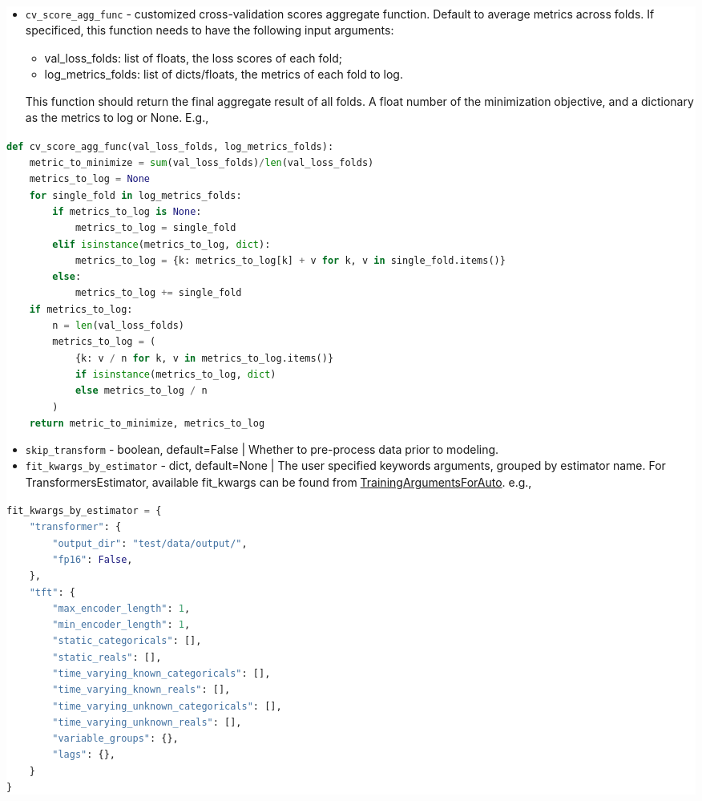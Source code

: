 - `cv_score_agg_func` - customized cross-validation scores aggregate function. Default to average metrics across folds. If specificed, this function needs to
  have the following input arguments:
  
  * val_loss_folds: list of floats, the loss scores of each fold;
  * log_metrics_folds: list of dicts/floats, the metrics of each fold to log.
  
  This function should return the final aggregate result of all folds. A float number of the minimization objective, and a dictionary as the metrics to log or None.
  E.g.,
  
```python
def cv_score_agg_func(val_loss_folds, log_metrics_folds):
    metric_to_minimize = sum(val_loss_folds)/len(val_loss_folds)
    metrics_to_log = None
    for single_fold in log_metrics_folds:
        if metrics_to_log is None:
            metrics_to_log = single_fold
        elif isinstance(metrics_to_log, dict):
            metrics_to_log = {k: metrics_to_log[k] + v for k, v in single_fold.items()}
        else:
            metrics_to_log += single_fold
    if metrics_to_log:
        n = len(val_loss_folds)
        metrics_to_log = (
            {k: v / n for k, v in metrics_to_log.items()}
            if isinstance(metrics_to_log, dict)
            else metrics_to_log / n
        )
    return metric_to_minimize, metrics_to_log
```
  
- `skip_transform` - boolean, default=False | Whether to pre-process data prior to modeling.
- `fit_kwargs_by_estimator` - dict, default=None | The user specified keywords arguments, grouped by estimator name.
  For TransformersEstimator, available fit_kwargs can be found from
  [TrainingArgumentsForAuto](nlp/huggingface/training_args).
  e.g.,
  
```python
fit_kwargs_by_estimator = {
    "transformer": {
        "output_dir": "test/data/output/",
        "fp16": False,
    },
    "tft": {
        "max_encoder_length": 1,
        "min_encoder_length": 1,
        "static_categoricals": [],
        "static_reals": [],
        "time_varying_known_categoricals": [],
        "time_varying_known_reals": [],
        "time_varying_unknown_categoricals": [],
        "time_varying_unknown_reals": [],
        "variable_groups": {},
        "lags": {},
    }
}
```
  